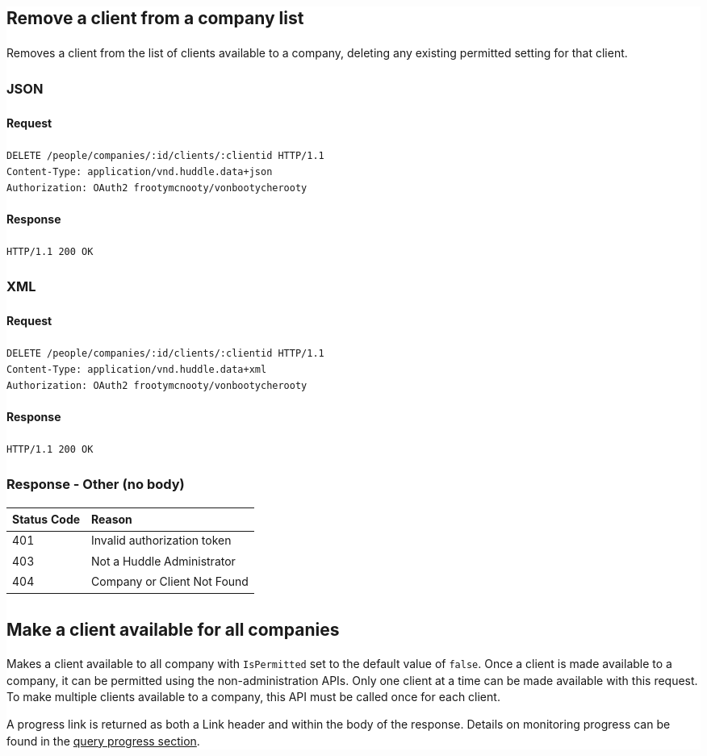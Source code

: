 ## Remove a client from a company list

Removes a client from the list of clients available to a company, deleting any existing permitted setting for that client.

### JSON ###
#### Request ####
```
DELETE /people/companies/:id/clients/:clientid HTTP/1.1
Content-Type: application/vnd.huddle.data+json
Authorization: OAuth2 frootymcnooty/vonbootycherooty
```

#### Response ####
```
HTTP/1.1 200 OK
```

### XML ###
#### Request ####
```
DELETE /people/companies/:id/clients/:clientid HTTP/1.1
Content-Type: application/vnd.huddle.data+xml
Authorization: OAuth2 frootymcnooty/vonbootycherooty
```

#### Response ####
```
HTTP/1.1 200 OK
```

### Response - Other (no body) ###
|Status Code|Reason|
|:----------|:-----|
|401|Invalid authorization token|
|403|Not a Huddle Administrator|
|404|Company or Client Not Found|

## Make a client available for all companies

Makes a client available to all company with `IsPermitted` set to the default value of `false`.  Once a client is made available to a company, it can be permitted using the non-administration APIs.  Only one client at a time can be made available with this request.  To make multiple clients available to a company, this API must be called once for each client.

A progress link is returned as both a Link header and within the body of the response. Details on monitoring progress can be found in the [query progress section](https://github.com/Huddle/huddle-apis/wiki/Managing%20Permitted%20Clients#query-progress). 

